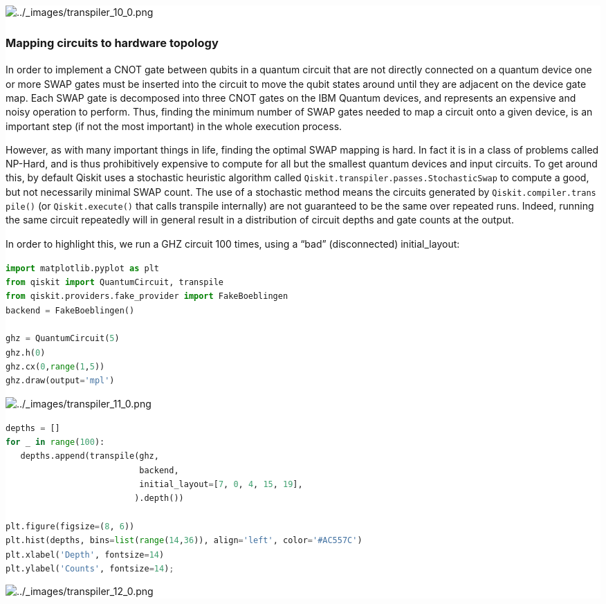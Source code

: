 ![../\_images/transpiler\_10\_0.png](/images/api/qiskit/0.37/transpiler_10_0.png)

### Mapping circuits to hardware topology

In order to implement a CNOT gate between qubits in a quantum circuit that are not directly connected on a quantum device one or more SWAP gates must be inserted into the circuit to move the qubit states around until they are adjacent on the device gate map. Each SWAP gate is decomposed into three CNOT gates on the IBM Quantum devices, and represents an expensive and noisy operation to perform. Thus, finding the minimum number of SWAP gates needed to map a circuit onto a given device, is an important step (if not the most important) in the whole execution process.

However, as with many important things in life, finding the optimal SWAP mapping is hard. In fact it is in a class of problems called NP-Hard, and is thus prohibitively expensive to compute for all but the smallest quantum devices and input circuits. To get around this, by default Qiskit uses a stochastic heuristic algorithm called `Qiskit.transpiler.passes.StochasticSwap` to compute a good, but not necessarily minimal SWAP count. The use of a stochastic method means the circuits generated by `Qiskit.compiler.transpile()` (or `Qiskit.execute()` that calls transpile internally) are not guaranteed to be the same over repeated runs. Indeed, running the same circuit repeatedly will in general result in a distribution of circuit depths and gate counts at the output.

In order to highlight this, we run a GHZ circuit 100 times, using a “bad” (disconnected) initial\_layout:

```python
import matplotlib.pyplot as plt
from qiskit import QuantumCircuit, transpile
from qiskit.providers.fake_provider import FakeBoeblingen
backend = FakeBoeblingen()

ghz = QuantumCircuit(5)
ghz.h(0)
ghz.cx(0,range(1,5))
ghz.draw(output='mpl')
```

![../\_images/transpiler\_11\_0.png](/images/api/qiskit/0.37/transpiler_11_0.png)

```python
depths = []
for _ in range(100):
   depths.append(transpile(ghz,
                           backend,
                           initial_layout=[7, 0, 4, 15, 19],
                          ).depth())

plt.figure(figsize=(8, 6))
plt.hist(depths, bins=list(range(14,36)), align='left', color='#AC557C')
plt.xlabel('Depth', fontsize=14)
plt.ylabel('Counts', fontsize=14);
```

![../\_images/transpiler\_12\_0.png](/images/api/qiskit/0.37/transpiler_12_0.png)
